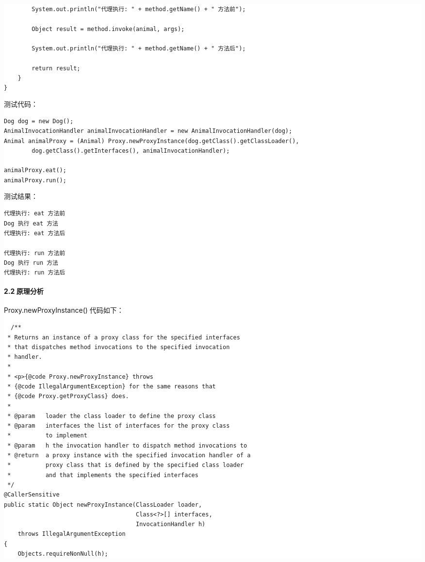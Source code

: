 	        System.out.println("代理执行: " + method.getName() + " 方法前");
	
	        Object result = method.invoke(animal, args);
	
	        System.out.println("代理执行: " + method.getName() + " 方法后");
	        
	        return result;
	    }
	}

测试代码：
	
	Dog dog = new Dog();
    AnimalInvocationHandler animalInvocationHandler = new AnimalInvocationHandler(dog);
    Animal animalProxy = (Animal) Proxy.newProxyInstance(dog.getClass().getClassLoader(),
            dog.getClass().getInterfaces(), animalInvocationHandler);

    animalProxy.eat();
    animalProxy.run();

测试结果：
 	
	代理执行: eat 方法前
	Dog 执行 eat 方法
	代理执行: eat 方法后

	代理执行: run 方法前
	Dog 执行 run 方法
	代理执行: run 方法后


#### 2.2 原理分析

Proxy.newProxyInstance() 代码如下：

	  /**
     * Returns an instance of a proxy class for the specified interfaces
     * that dispatches method invocations to the specified invocation
     * handler.
     *
     * <p>{@code Proxy.newProxyInstance} throws
     * {@code IllegalArgumentException} for the same reasons that
     * {@code Proxy.getProxyClass} does.
     *
     * @param   loader the class loader to define the proxy class
     * @param   interfaces the list of interfaces for the proxy class
     *          to implement
     * @param   h the invocation handler to dispatch method invocations to
     * @return  a proxy instance with the specified invocation handler of a
     *          proxy class that is defined by the specified class loader
     *          and that implements the specified interfaces
     */
    @CallerSensitive
    public static Object newProxyInstance(ClassLoader loader,
                                          Class<?>[] interfaces,
                                          InvocationHandler h)
        throws IllegalArgumentException
    {
        Objects.requireNonNull(h);
